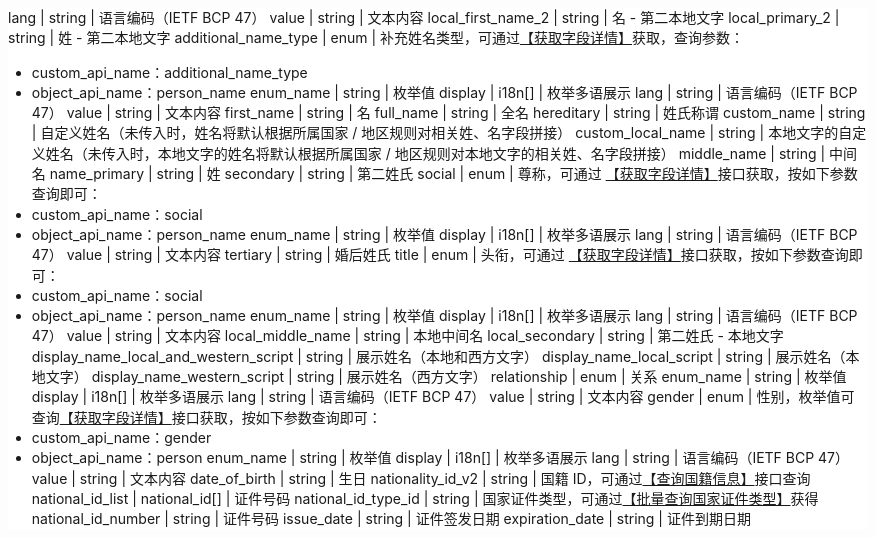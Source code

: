 lang | string | 语言编码（IETF BCP 47）
value | string | 文本内容
local_first_name_2 | string | 名 - 第二本地文字
local_primary_2 | string | 姓 - 第二本地文字
additional_name_type | enum | 补充姓名类型，可通过[【获取字段详情】](https://open.feishu.cn/document/uAjLw4CM/ukTMukTMukTM/reference/corehr-v1/custom_field/get_by_param)获取，查询参数：  
- custom_api_name：additional_name_type  
- object_api_name：person_name
enum_name | string | 枚举值
display | i18n\[\] | 枚举多语展示
lang | string | 语言编码（IETF BCP 47）
value | string | 文本内容
first_name | string | 名
full_name | string | 全名
hereditary | string | 姓氏称谓
custom_name | string | 自定义姓名（未传入时，姓名将默认根据所属国家 / 地区规则对相关姓、名字段拼接）
custom_local_name | string | 本地文字的自定义姓名（未传入时，本地文字的姓名将默认根据所属国家 / 地区规则对本地文字的相关姓、名字段拼接）
middle_name | string | 中间名
name_primary | string | 姓
secondary | string | 第二姓氏
social | enum | 尊称，可通过 [【获取字段详情】](https://open.feishu.cn/document/uAjLw4CM/ukTMukTMukTM/reference/corehr-v1/custom_field/get_by_param)接口获取，按如下参数查询即可：  
- custom_api_name：social  
- object_api_name：person_name
enum_name | string | 枚举值
display | i18n\[\] | 枚举多语展示
lang | string | 语言编码（IETF BCP 47）
value | string | 文本内容
tertiary | string | 婚后姓氏
title | enum | 头衔，可通过 [【获取字段详情】](https://open.feishu.cn/document/uAjLw4CM/ukTMukTMukTM/reference/corehr-v1/custom_field/get_by_param)接口获取，按如下参数查询即可：  
- custom_api_name：social  
- object_api_name：person_name
enum_name | string | 枚举值
display | i18n\[\] | 枚举多语展示
lang | string | 语言编码（IETF BCP 47）
value | string | 文本内容
local_middle_name | string | 本地中间名
local_secondary | string | 第二姓氏 - 本地文字
display_name_local_and_western_script | string | 展示姓名（本地和西方文字）
display_name_local_script | string | 展示姓名（本地文字）
display_name_western_script | string | 展示姓名（西方文字）
relationship | enum | 关系
enum_name | string | 枚举值
display | i18n\[\] | 枚举多语展示
lang | string | 语言编码（IETF BCP 47）
value | string | 文本内容
gender | enum | 性别，枚举值可查询[【获取字段详情】](https://open.feishu.cn/document/uAjLw4CM/ukTMukTMukTM/reference/corehr-v1/custom_field/get_by_param)接口获取，按如下参数查询即可：   
- custom_api_name：gender   
- object_api_name：person
enum_name | string | 枚举值
display | i18n\[\] | 枚举多语展示
lang | string | 语言编码（IETF BCP 47）
value | string | 文本内容
date_of_birth | string | 生日
nationality_id_v2 | string | 国籍 ID，可通过[【查询国籍信息】](https://open.feishu.cn/document/uAjLw4CM/ukTMukTMukTM/corehr-v2/basic_info-nationality/search)接口查询
national_id_list | national_id\[\] | 证件号码
national_id_type_id | string | 国家证件类型，可通过[【批量查询国家证件类型】](https://open.feishu.cn/document/uAjLw4CM/ukTMukTMukTM/reference/corehr-v1/national_id_type/list)获得
national_id_number | string | 证件号码
issue_date | string | 证件签发日期
expiration_date | string | 证件到期日期
